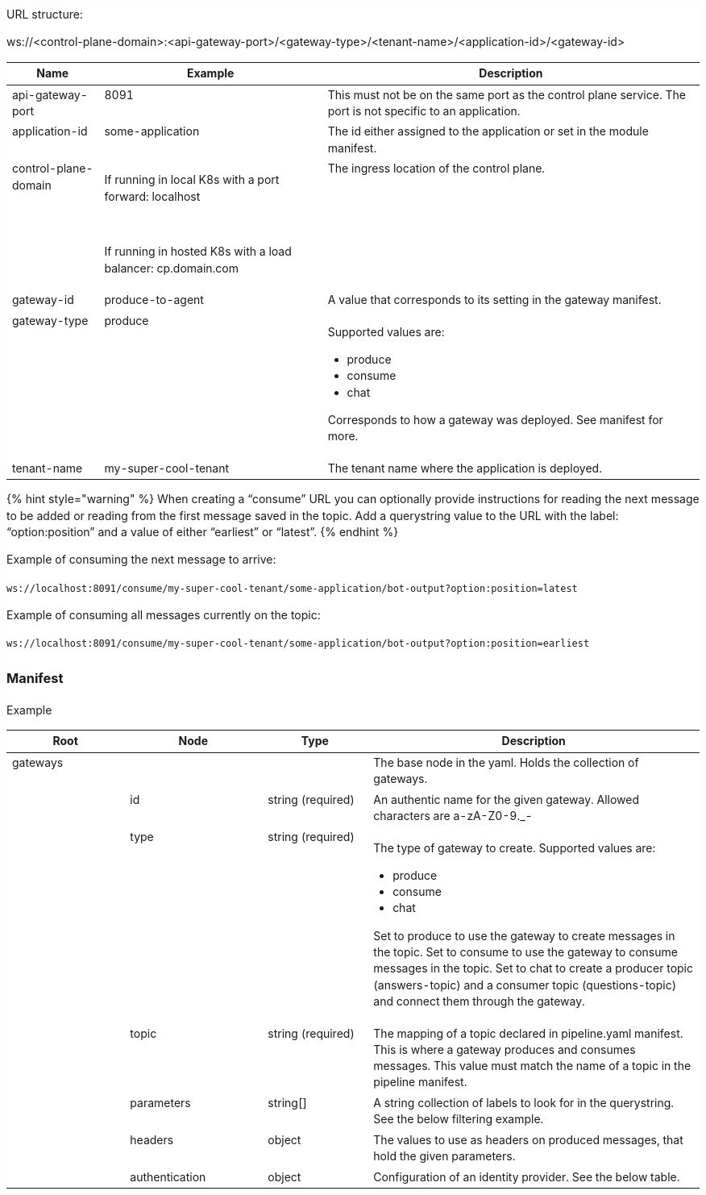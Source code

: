 URL structure:

ws://\<control-plane-domain>:\<api-gateway-port>/\<gateway-type>/\<tenant-name>/\<application-id>/\<gateway-id>



| Name                 | Example                                                                                                                                     | Description                                                                                                                                                    |
| -------------------- | ------------------------------------------------------------------------------------------------------------------------------------------- | -------------------------------------------------------------------------------------------------------------------------------------------------------------- |
| api-gateway-port     | 8091                                                                                                                                        | This must not be on the same port as the control plane service. The port is not specific to an application.                                                    |
| application-id       | some-application                                                                                                                            | The id either assigned to the application or set in the module manifest.                                                                                       |
| control-plane-domain | <p>If running in local K8s with a port forward: localhost</p><p><br></p><p>If running in hosted K8s with a load balancer: cp.domain.com</p> | The ingress location of the control plane.                                                                                                                     |
| gateway-id           | produce-to-agent                                                                                                                            | A value that corresponds to its setting in the gateway manifest.                                                                                               |
| gateway-type         | produce                                                                                                                                     | <p>Supported values are:</p><ul><li>produce</li><li>consume</li><li>chat<br></li></ul><p>Corresponds to how a gateway was deployed. See manifest for more.</p> |
| tenant-name          | my-super-cool-tenant                                                                                                                        | The tenant name where the application is deployed.                                                                                                             |

{% hint style="warning" %}
When creating a “consume” URL you can optionally provide instructions for reading the next message to be added or reading from the first message saved in the topic. Add a querystring value to the URL with the label: “option:position” and a value of either “earliest” or “latest”.
{% endhint %}

Example of consuming the next message to arrive:

`ws://localhost:8091/consume/my-super-cool-tenant/some-application/bot-output?option:position=latest`

Example of consuming all messages currently on the topic:

`ws://localhost:8091/consume/my-super-cool-tenant/some-application/bot-output?option:position=earliest`

### Manifest

Example

<table><thead><tr><th width="132.33333333333331">Root</th><th width="157">Node</th><th width="117">Type</th><th>Description</th></tr></thead><tbody><tr><td>gateways<br></td><td></td><td></td><td>The base node in the yaml. Holds the collection of gateways.</td></tr><tr><td></td><td>id</td><td>string (required)</td><td>An authentic name for the given gateway. Allowed characters are a-zA-Z0-9._-</td></tr><tr><td></td><td>type</td><td>string (required)</td><td><p>The type of gateway to create. Supported values are:</p><ul><li>produce</li><li>consume</li><li>chat<br></li></ul><p>Set to produce to use the gateway to create messages in the topic. Set to consume to use the gateway to consume messages in the topic. Set to chat to create a producer topic (answers-topic) and a consumer topic (questions-topic) and connect them through the gateway.</p></td></tr><tr><td></td><td>topic</td><td>string (required)</td><td>The mapping of a topic declared in pipeline.yaml manifest. This is where a gateway produces and consumes messages. This value must match the name of a topic in the pipeline manifest.</td></tr><tr><td></td><td>parameters</td><td>string[]</td><td>A string collection of labels to look for in the querystring. See the below filtering example.</td></tr><tr><td><br></td><td>headers</td><td>object</td><td>The values to use as headers on produced messages, that hold the given parameters. </td></tr><tr><td></td><td>authentication</td><td>object</td><td>Configuration of an identity provider. See the below table.</td></tr></tbody></table>
